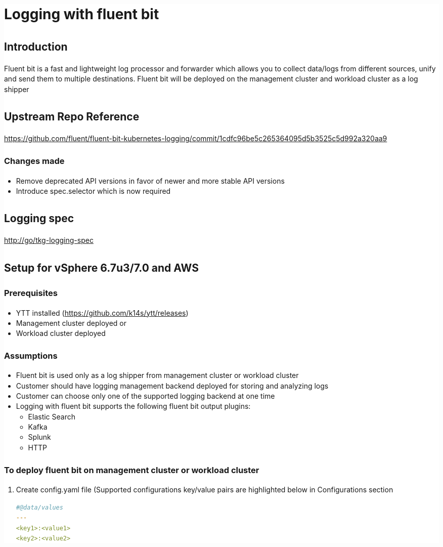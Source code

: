 # Logging with fluent bit

## Introduction

Fluent bit is a fast and lightweight log processor and forwarder which allows you to collect data/logs from different sources, unify and send them to multiple destinations.
Fluent bit will be deployed on the management cluster and workload cluster as a log shipper

## Upstream Repo Reference

<https://github.com/fluent/fluent-bit-kubernetes-logging/commit/1cdfc96be5c265364095d5b3525c5d992a320aa9>

### Changes made

* Remove deprecated API versions in favor of newer and more stable API versions
* Introduce spec.selector which is now required

## Logging spec

<http://go/tkg-logging-spec>

## Setup for vSphere 6.7u3/7.0 and AWS

### Prerequisites

* YTT installed (<https://github.com/k14s/ytt/releases>)
* Management cluster deployed or
* Workload cluster deployed

### Assumptions

* Fluent bit is used only as a log shipper from management cluster or workload cluster
* Customer should have logging management backend deployed for storing and analyzing logs
* Customer can choose only one of the supported logging backend at one time
* Logging with fluent bit supports the following fluent bit output plugins:
  * Elastic Search
  * Kafka
  * Splunk
  * HTTP

### To deploy fluent bit on management cluster or workload cluster

1. Create config.yaml file (Supported configurations key/value pairs are highlighted below in Configurations section

   ```yaml
   #@data/values
   ---
   <key1>:<value1>
   <key2>:<value2>
   ```
